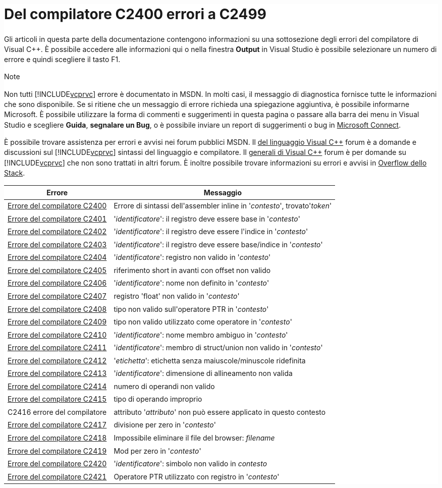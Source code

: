 ```yaml
```

# <a name="compiler-errors-c2400-through-c2499"></a>Del compilatore C2400 errori a C2499
Gli articoli in questa parte della documentazione contengono informazioni su una sottosezione degli errori del compilatore di Visual C++. È possibile accedere alle informazioni qui o nella finestra **Output** in Visual Studio è possibile selezionare un numero di errore e quindi scegliere il tasto F1.  
  
> [!NOTE]
>  Non tutti [!INCLUDE[vcprvc](../../build/includes/vcprvc_md.md)] errore è documentato in MSDN. In molti casi, il messaggio di diagnostica fornisce tutte le informazioni che sono disponibile. Se si ritiene che un messaggio di errore richieda una spiegazione aggiuntiva, è possibile informarne Microsoft. È possibile utilizzare la forma di commenti e suggerimenti in questa pagina o passare alla barra dei menu in Visual Studio e scegliere **Guida**, **segnalare un Bug**, o è possibile inviare un report di suggerimenti o bug in [Microsoft Connect](http://connect.microsoft.com/VisualStudio).  
  
 È possibile trovare assistenza per errori e avvisi nei forum pubblici MSDN. Il [del linguaggio Visual C++](http://go.microsoft.com/fwlink/?LinkId=158195) forum è a domande e discussioni sul [!INCLUDE[vcprvc](../../build/includes/vcprvc_md.md)] sintassi del linguaggio e compilatore. Il [generali di Visual C++](http://go.microsoft.com/fwlink/?LinkId=158194) forum è per domande su [!INCLUDE[vcprvc](../../build/includes/vcprvc_md.md)] che non sono trattati in altri forum. È inoltre possibile trovare informazioni su errori e avvisi in [Overflow dello Stack](http://stackoverflow.com/).  
  
|Errore|Messaggio|  
|-----------|-------------|  
|[Errore del compilatore C2400](compiler-error-c2400.md)|Errore di sintassi dell'assembler inline in '*contesto*', trovato'*token*'|  
|[Errore del compilatore C2401](compiler-error-c2401.md)|'*identificatore*': il registro deve essere base in '*contesto*'|  
|[Errore del compilatore C2402](compiler-error-c2402.md)|'*identificatore*': il registro deve essere l'indice in '*contesto*'|  
|[Errore del compilatore C2403](compiler-error-c2403.md)|'*identificatore*': il registro deve essere base/indice in '*contesto*'|  
|[Errore del compilatore C2404](compiler-error-c2404.md)|'*identificatore*': registro non valido in '*contesto*'|  
|[Errore del compilatore C2405](compiler-error-c2405.md)|riferimento short in avanti con offset non valido|  
|[Errore del compilatore C2406](compiler-error-c2406.md)|'*identificatore*': nome non definito in '*contesto*'|  
|[Errore del compilatore C2407](compiler-error-c2407.md)|registro 'float' non valido in '*contesto*'|  
|[Errore del compilatore C2408](compiler-error-c2408.md)|tipo non valido sull'operatore PTR in '*contesto*'|  
|[Errore del compilatore C2409](compiler-error-c2409.md)|tipo non valido utilizzato come operatore in '*contesto*'|  
|[Errore del compilatore C2410](compiler-error-c2410.md)|'*identificatore*': nome membro ambiguo in '*contesto*'|  
|[Errore del compilatore C2411](compiler-error-c2411.md)|'*identificatore*': membro di struct/union non valido in '*contesto*'|  
|[Errore del compilatore C2412](compiler-error-c2412.md)|'*etichetta*': etichetta senza maiuscole/minuscole ridefinita|  
|[Errore del compilatore C2413](compiler-error-c2413.md)|'*identificatore*': dimensione di allineamento non valida|  
|[Errore del compilatore C2414](compiler-error-c2414.md)|numero di operandi non valido|  
|[Errore del compilatore C2415](compiler-error-c2415.md)|tipo di operando improprio|  
|C2416 errore del compilatore|attributo '*attributo*' non può essere applicato in questo contesto|  
|[Errore del compilatore C2417](compiler-error-c2417.md)|divisione per zero in '*contesto*'|  
|[Errore del compilatore C2418](compiler-error-c2418.md)|Impossibile eliminare il file del browser: *filename*|  
|[Errore del compilatore C2419](compiler-error-c2419.md)|Mod per zero in '*contesto*'|  
|[Errore del compilatore C2420](compiler-error-c2420.md)|'*identificatore*': simbolo non valido in *contesto*|  
|[Errore del compilatore C2421](compiler-error-c2421.md)|Operatore PTR utilizzato con registro in '*contesto*'|  